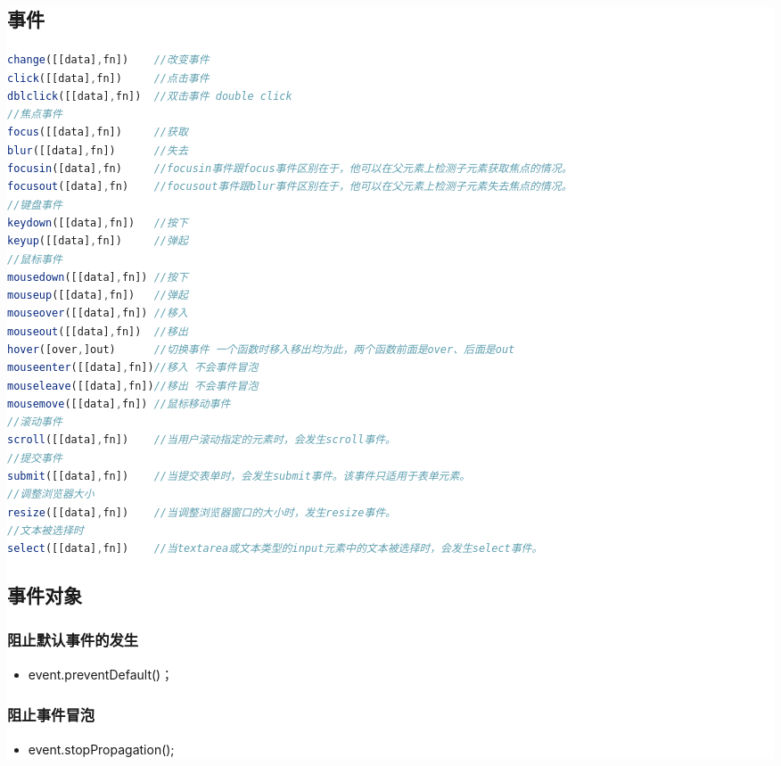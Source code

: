 ## 事件

```js
change([[data],fn])    //改变事件
click([[data],fn])     //点击事件
dblclick([[data],fn])  //双击事件 double click 
//焦点事件
focus([[data],fn])     //获取
blur([[data],fn])      //失去
focusin([data],fn)     //focusin事件跟focus事件区别在于，他可以在父元素上检测子元素获取焦点的情况。
focusout([data],fn)    //focusout事件跟blur事件区别在于，他可以在父元素上检测子元素失去焦点的情况。
//键盘事件
keydown([[data],fn])   //按下
keyup([[data],fn])     //弹起
//鼠标事件
mousedown([[data],fn]) //按下
mouseup([[data],fn])   //弹起
mouseover([[data],fn]) //移入
mouseout([[data],fn])  //移出
hover([over,]out)      //切换事件 一个函数时移入移出均为此，两个函数前面是over、后面是out
mouseenter([[data],fn])//移入 不会事件冒泡
mouseleave([[data],fn])//移出 不会事件冒泡
mousemove([[data],fn]) //鼠标移动事件
//滚动事件
scroll([[data],fn])    //当用户滚动指定的元素时，会发生scroll事件。
//提交事件
submit([[data],fn])    //当提交表单时，会发生submit事件。该事件只适用于表单元素。
//调整浏览器大小
resize([[data],fn])    //当调整浏览器窗口的大小时，发生resize事件。
//文本被选择时
select([[data],fn])    //当textarea或文本类型的input元素中的文本被选择时，会发生select事件。
```

## 事件对象

### 阻止默认事件的发生

- event.preventDefault()；

### 阻止事件冒泡

* event.stopPropagation();